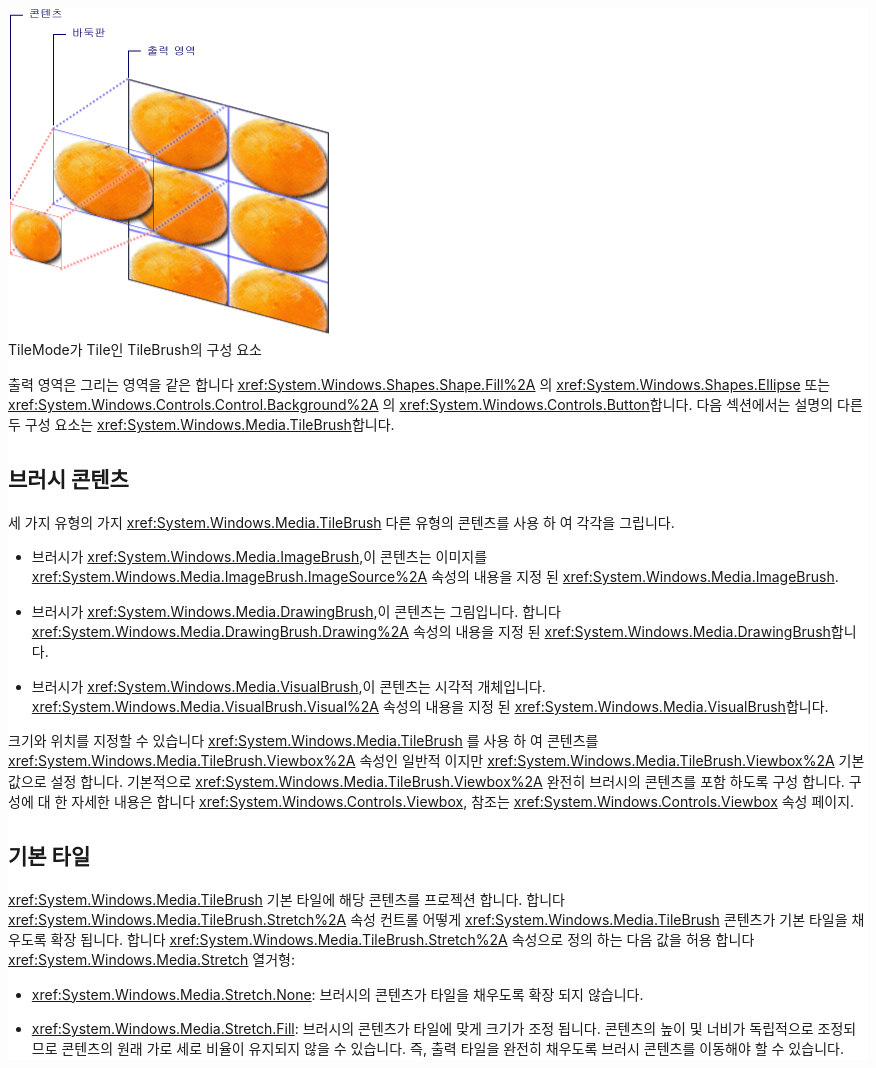  ![바둑판식으로 배열 된 TileBrush의 구성 요소](./media/graphicsmm-tiledprojection.png "graphicsmm_tiledprojection")  
TileMode가 Tile인 TileBrush의 구성 요소  
  
 출력 영역은 그리는 영역을 같은 합니다 <xref:System.Windows.Shapes.Shape.Fill%2A> 의 <xref:System.Windows.Shapes.Ellipse> 또는 <xref:System.Windows.Controls.Control.Background%2A> 의 <xref:System.Windows.Controls.Button>합니다. 다음 섹션에서는 설명의 다른 두 구성 요소는 <xref:System.Windows.Media.TileBrush>합니다.  
  
<a name="brushcontent"></a>   
## <a name="brush-content"></a>브러시 콘텐츠  
 세 가지 유형의 가지 <xref:System.Windows.Media.TileBrush> 다른 유형의 콘텐츠를 사용 하 여 각각을 그립니다.  
  
-   브러시가 <xref:System.Windows.Media.ImageBrush>,이 콘텐츠는 이미지를 <xref:System.Windows.Media.ImageBrush.ImageSource%2A> 속성의 내용을 지정 된 <xref:System.Windows.Media.ImageBrush>.  
  
-   브러시가 <xref:System.Windows.Media.DrawingBrush>,이 콘텐츠는 그림입니다. 합니다 <xref:System.Windows.Media.DrawingBrush.Drawing%2A> 속성의 내용을 지정 된 <xref:System.Windows.Media.DrawingBrush>합니다.  
  
-   브러시가 <xref:System.Windows.Media.VisualBrush>,이 콘텐츠는 시각적 개체입니다. <xref:System.Windows.Media.VisualBrush.Visual%2A> 속성의 내용을 지정 된 <xref:System.Windows.Media.VisualBrush>합니다.  
  
 크기와 위치를 지정할 수 있습니다 <xref:System.Windows.Media.TileBrush> 를 사용 하 여 콘텐츠를 <xref:System.Windows.Media.TileBrush.Viewbox%2A> 속성인 일반적 이지만 <xref:System.Windows.Media.TileBrush.Viewbox%2A> 기본값으로 설정 합니다. 기본적으로 <xref:System.Windows.Media.TileBrush.Viewbox%2A> 완전히 브러시의 콘텐츠를 포함 하도록 구성 합니다. 구성에 대 한 자세한 내용은 합니다 <xref:System.Windows.Controls.Viewbox>, 참조는 <xref:System.Windows.Controls.Viewbox> 속성 페이지.  
  
<a name="thebasetile"></a>   
## <a name="the-base-tile"></a>기본 타일  
 <xref:System.Windows.Media.TileBrush> 기본 타일에 해당 콘텐츠를 프로젝션 합니다. 합니다 <xref:System.Windows.Media.TileBrush.Stretch%2A> 속성 컨트롤 어떻게 <xref:System.Windows.Media.TileBrush> 콘텐츠가 기본 타일을 채우도록 확장 됩니다. 합니다 <xref:System.Windows.Media.TileBrush.Stretch%2A> 속성으로 정의 하는 다음 값을 허용 합니다 <xref:System.Windows.Media.Stretch> 열거형:  
  
-   <xref:System.Windows.Media.Stretch.None>: 브러시의 콘텐츠가 타일을 채우도록 확장 되지 않습니다.  
  
-   <xref:System.Windows.Media.Stretch.Fill>: 브러시의 콘텐츠가 타일에 맞게 크기가 조정 됩니다. 콘텐츠의 높이 및 너비가 독립적으로 조정되므로 콘텐츠의 원래 가로 세로 비율이 유지되지 않을 수 있습니다. 즉, 출력 타일을 완전히 채우도록 브러시 콘텐츠를 이동해야 할 수 있습니다.  
  